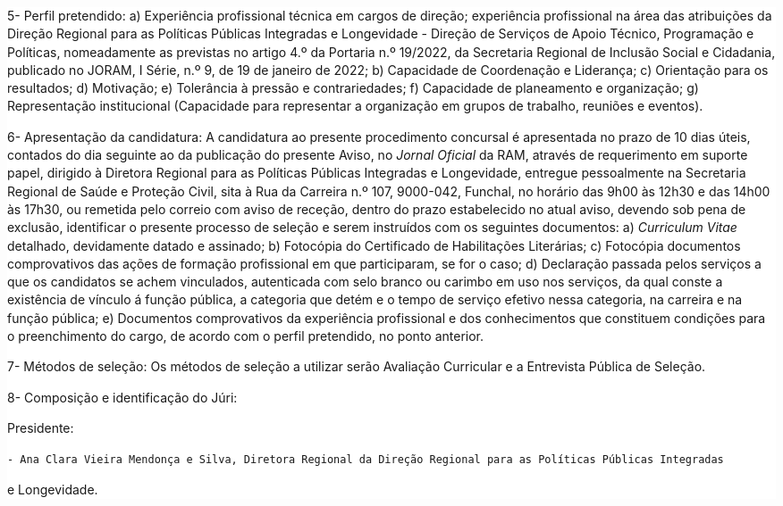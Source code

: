 5- Perfil pretendido:
a) Experiência profissional técnica em cargos de direção; experiência profissional na área das atribuições da
Direção Regional para as Políticas Públicas Integradas e Longevidade - Direção de Serviços de Apoio Técnico,
Programação e Políticas, nomeadamente as previstas no artigo 4.º da Portaria n.º 19/2022, da Secretaria Regional
de Inclusão Social e Cidadania, publicado no JORAM, I Série, n.º 9, de 19 de janeiro de 2022;
b) Capacidade de Coordenação e Liderança;
c) Orientação para os resultados;
d) Motivação;
e) Tolerância à pressão e contrariedades;
f) Capacidade de planeamento e organização;
g) Representação institucional (Capacidade para representar a organização em grupos de trabalho, reuniões e
eventos).

6- Apresentação da candidatura: A candidatura ao presente procedimento concursal é apresentada no prazo de 10 dias
úteis, contados do dia seguinte ao da publicação do presente Aviso, no _Jornal Oficial_ da RAM, através de
requerimento em suporte papel, dirigido à Diretora Regional para as Políticas Públicas Integradas e Longevidade,
entregue pessoalmente na Secretaria Regional de Saúde e Proteção Civil, sita à Rua da Carreira n.º 107, 9000-042,
Funchal, no horário das 9h00 às 12h30 e das 14h00 às 17h30, ou remetida pelo correio com aviso de receção, dentro
do prazo estabelecido no atual aviso, devendo sob pena de exclusão, identificar o presente processo de seleção e
serem instruídos com os seguintes documentos:
a) _Curriculum Vitae_ detalhado, devidamente datado e assinado;
b) Fotocópia do Certificado de Habilitações Literárias;
c) Fotocópia documentos comprovativos das ações de formação profissional em que participaram, se for o caso;
d) Declaração passada pelos serviços a que os candidatos se achem vinculados, autenticada com selo branco ou
carimbo em uso nos serviços, da qual conste a existência de vínculo á função pública, a categoria que detém e o
tempo de serviço efetivo nessa categoria, na carreira e na função pública;
e) Documentos comprovativos da experiência profissional e dos conhecimentos que constituem condições para o
preenchimento do cargo, de acordo com o perfil pretendido, no ponto anterior.

7- Métodos de seleção: Os métodos de seleção a utilizar serão Avaliação Curricular e a Entrevista Pública de Seleção.

8- Composição e identificação do Júri:


Presidente:

    - Ana Clara Vieira Mendonça e Silva, Diretora Regional da Direção Regional para as Políticas Públicas Integradas
e Longevidade.
